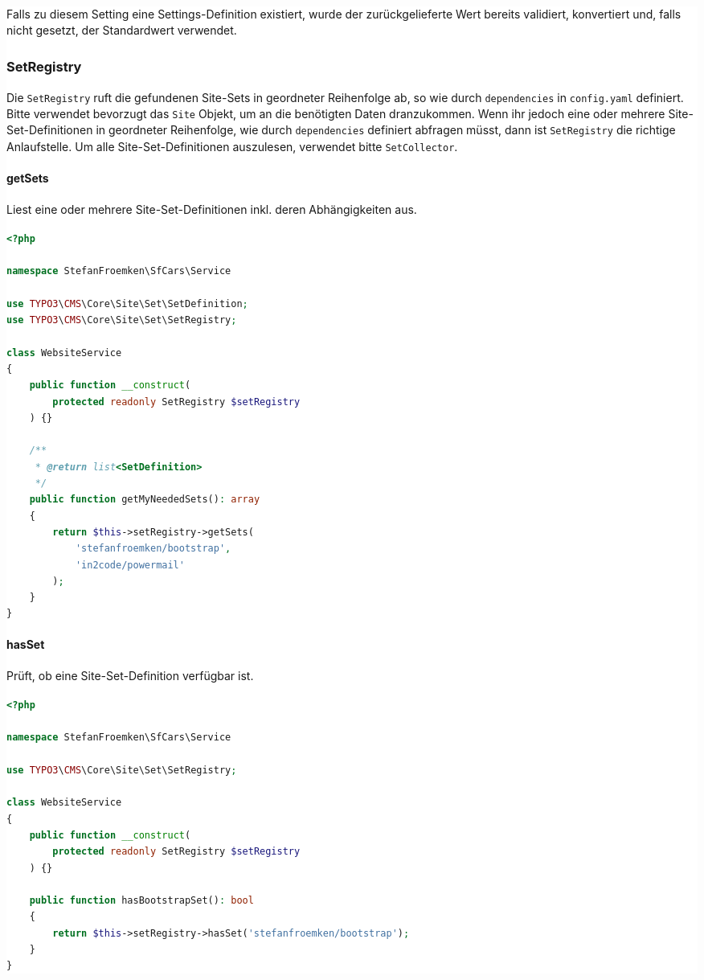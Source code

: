 Falls zu diesem Setting eine Settings-Definition existiert, wurde der zurückgelieferte Wert bereits validiert, konvertiert und, falls nicht gesetzt, der Standardwert verwendet.

### SetRegistry

Die `SetRegistry` ruft die gefundenen Site-Sets in geordneter Reihenfolge ab, so wie durch `dependencies` in `config.yaml` definiert. Bitte verwendet bevorzugt das `Site` Objekt, um an die benötigten Daten dranzukommen. Wenn ihr jedoch eine oder mehrere Site-Set-Definitionen in geordneter Reihenfolge, wie durch `dependencies` definiert abfragen müsst, dann ist `SetRegistry` die richtige Anlaufstelle. Um alle Site-Set-Definitionen auszulesen, verwendet bitte `SetCollector`.

#### getSets

Liest eine oder mehrere Site-Set-Definitionen inkl. deren Abhängigkeiten aus.

```php
<?php

namespace StefanFroemken\SfCars\Service

use TYPO3\CMS\Core\Site\Set\SetDefinition;
use TYPO3\CMS\Core\Site\Set\SetRegistry;

class WebsiteService
{
    public function __construct(
        protected readonly SetRegistry $setRegistry
    ) {}

    /**
     * @return list<SetDefinition>
     */
    public function getMyNeededSets(): array
    {
        return $this->setRegistry->getSets(
            'stefanfroemken/bootstrap', 
            'in2code/powermail'
        );
    }
}
```

#### hasSet

Prüft, ob eine Site-Set-Definition verfügbar ist.

```php
<?php

namespace StefanFroemken\SfCars\Service

use TYPO3\CMS\Core\Site\Set\SetRegistry;

class WebsiteService
{
    public function __construct(
        protected readonly SetRegistry $setRegistry
    ) {}

    public function hasBootstrapSet(): bool
    {
        return $this->setRegistry->hasSet('stefanfroemken/bootstrap');
    }
}
```
